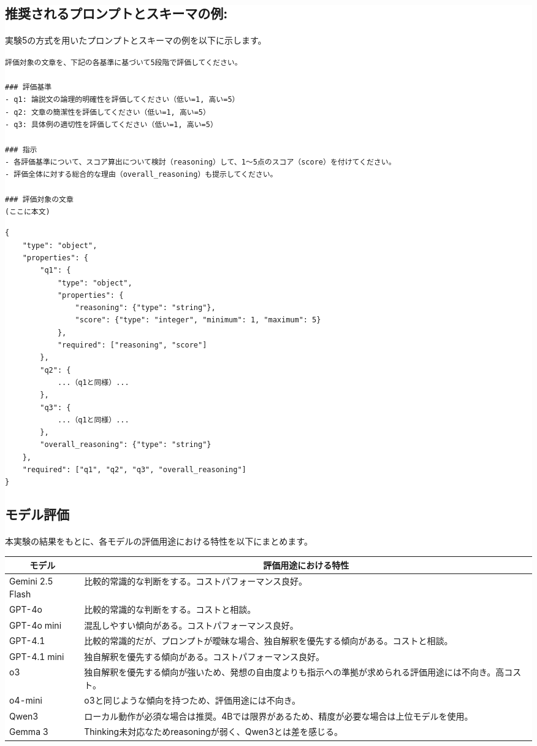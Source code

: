 ## 推奨されるプロンプトとスキーマの例:

実験5の方式を用いたプロンプトとスキーマの例を以下に示します。

```text:プロンプト
評価対象の文章を、下記の各基準に基づいて5段階で評価してください。

### 評価基準
- q1: 論説文の論理的明確性を評価してください（低い=1, 高い=5）
- q2: 文章の簡潔性を評価してください（低い=1, 高い=5）
- q3: 具体例の適切性を評価してください（低い=1, 高い=5）

### 指示
- 各評価基準について、スコア算出について検討（reasoning）して、1〜5点のスコア（score）を付けてください。
- 評価全体に対する総合的な理由（overall_reasoning）も提示してください。

### 評価対象の文章
(ここに本文)
```
```json:スキーマ
{
    "type": "object",
    "properties": {
        "q1": {
            "type": "object",
            "properties": {
                "reasoning": {"type": "string"},
                "score": {"type": "integer", "minimum": 1, "maximum": 5}
            },
            "required": ["reasoning", "score"]
        },
        "q2": {
            ...（q1と同様）...
        },
        "q3": {
            ...（q1と同様）...
        },
        "overall_reasoning": {"type": "string"}
    },
    "required": ["q1", "q2", "q3", "overall_reasoning"]
}
```

## モデル評価

本実験の結果をもとに、各モデルの評価用途における特性を以下にまとめます。

| モデル | 評価用途における特性 |
|---|---|
| Gemini 2.5 Flash | 比較的常識的な判断をする。コストパフォーマンス良好。 |
| GPT-4o | 比較的常識的な判断をする。コストと相談。 |
| GPT-4o mini | 混乱しやすい傾向がある。コストパフォーマンス良好。 |
| GPT-4.1 | 比較的常識的だが、プロンプトが曖昧な場合、独自解釈を優先する傾向がある。コストと相談。 |
| GPT-4.1 mini | 独自解釈を優先する傾向がある。コストパフォーマンス良好。 |
| o3 | 独自解釈を優先する傾向が強いため、発想の自由度よりも指示への準拠が求められる評価用途には不向き。高コスト。 |
| o4-mini | o3と同じような傾向を持つため、評価用途には不向き。 |
| Qwen3 | ローカル動作が必須な場合は推奨。4Bでは限界があるため、精度が必要な場合は上位モデルを使用。 |
| Gemma 3 | Thinking未対応なためreasoningが弱く、Qwen3とは差を感じる。 |
